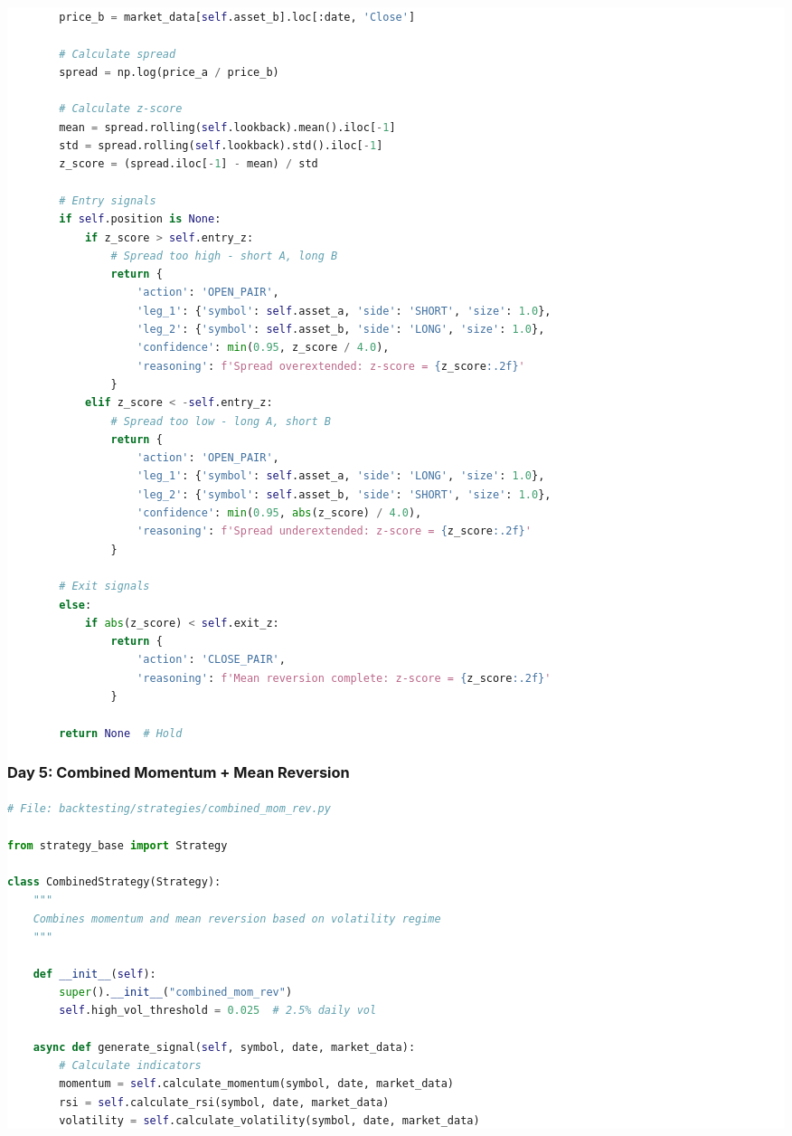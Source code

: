 ```python
        price_b = market_data[self.asset_b].loc[:date, 'Close']

        # Calculate spread
        spread = np.log(price_a / price_b)

        # Calculate z-score
        mean = spread.rolling(self.lookback).mean().iloc[-1]
        std = spread.rolling(self.lookback).std().iloc[-1]
        z_score = (spread.iloc[-1] - mean) / std

        # Entry signals
        if self.position is None:
            if z_score > self.entry_z:
                # Spread too high - short A, long B
                return {
                    'action': 'OPEN_PAIR',
                    'leg_1': {'symbol': self.asset_a, 'side': 'SHORT', 'size': 1.0},
                    'leg_2': {'symbol': self.asset_b, 'side': 'LONG', 'size': 1.0},
                    'confidence': min(0.95, z_score / 4.0),
                    'reasoning': f'Spread overextended: z-score = {z_score:.2f}'
                }
            elif z_score < -self.entry_z:
                # Spread too low - long A, short B
                return {
                    'action': 'OPEN_PAIR',
                    'leg_1': {'symbol': self.asset_a, 'side': 'LONG', 'size': 1.0},
                    'leg_2': {'symbol': self.asset_b, 'side': 'SHORT', 'size': 1.0},
                    'confidence': min(0.95, abs(z_score) / 4.0),
                    'reasoning': f'Spread underextended: z-score = {z_score:.2f}'
                }

        # Exit signals
        else:
            if abs(z_score) < self.exit_z:
                return {
                    'action': 'CLOSE_PAIR',
                    'reasoning': f'Mean reversion complete: z-score = {z_score:.2f}'
                }

        return None  # Hold
```

### Day 5: Combined Momentum + Mean Reversion

```python
# File: backtesting/strategies/combined_mom_rev.py

from strategy_base import Strategy

class CombinedStrategy(Strategy):
    """
    Combines momentum and mean reversion based on volatility regime
    """

    def __init__(self):
        super().__init__("combined_mom_rev")
        self.high_vol_threshold = 0.025  # 2.5% daily vol

    async def generate_signal(self, symbol, date, market_data):
        # Calculate indicators
        momentum = self.calculate_momentum(symbol, date, market_data)
        rsi = self.calculate_rsi(symbol, date, market_data)
        volatility = self.calculate_volatility(symbol, date, market_data)
```